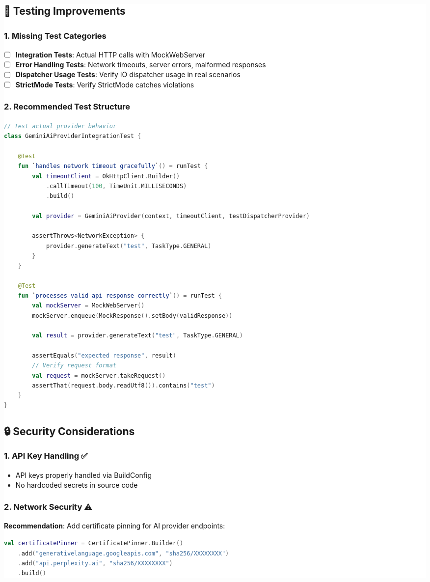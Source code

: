 ## 🧪 Testing Improvements

### 1. **Missing Test Categories**
- [ ] **Integration Tests**: Actual HTTP calls with MockWebServer
- [ ] **Error Handling Tests**: Network timeouts, server errors, malformed responses
- [ ] **Dispatcher Usage Tests**: Verify IO dispatcher usage in real scenarios
- [ ] **StrictMode Tests**: Verify StrictMode catches violations

### 2. **Recommended Test Structure**
```kotlin
// Test actual provider behavior
class GeminiAiProviderIntegrationTest {
    
    @Test
    fun `handles network timeout gracefully`() = runTest {
        val timeoutClient = OkHttpClient.Builder()
            .callTimeout(100, TimeUnit.MILLISECONDS)
            .build()
            
        val provider = GeminiAiProvider(context, timeoutClient, testDispatcherProvider)
        
        assertThrows<NetworkException> {
            provider.generateText("test", TaskType.GENERAL)
        }
    }
    
    @Test
    fun `processes valid api response correctly`() = runTest {
        val mockServer = MockWebServer()
        mockServer.enqueue(MockResponse().setBody(validResponse))
        
        val result = provider.generateText("test", TaskType.GENERAL)
        
        assertEquals("expected response", result)
        // Verify request format
        val request = mockServer.takeRequest()
        assertThat(request.body.readUtf8()).contains("test")
    }
}
```

## 🔒 Security Considerations

### 1. **API Key Handling** ✅
- API keys properly handled via BuildConfig
- No hardcoded secrets in source code

### 2. **Network Security** ⚠️
**Recommendation**: Add certificate pinning for AI provider endpoints:
```kotlin
val certificatePinner = CertificatePinner.Builder()
    .add("generativelanguage.googleapis.com", "sha256/XXXXXXXX")
    .add("api.perplexity.ai", "sha256/XXXXXXXX")
    .build()
```
